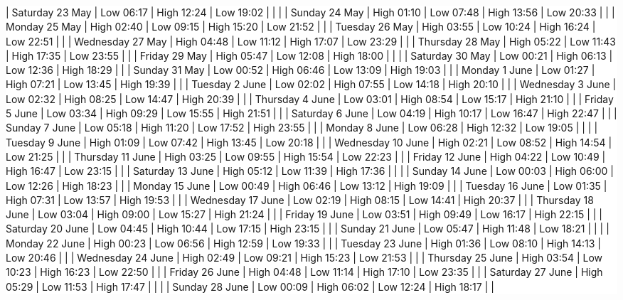 | Saturday 23 May | Low 06:17 | High 12:24 | Low 19:02 |  |  | 
| Sunday 24 May | High 01:10 | Low 07:48 | High 13:56 | Low 20:33 |  | 
| Monday 25 May | High 02:40 | Low 09:15 | High 15:20 | Low 21:52 |  | 
| Tuesday 26 May | High 03:55 | Low 10:24 | High 16:24 | Low 22:51 |  | 
| Wednesday 27 May | High 04:48 | Low 11:12 | High 17:07 | Low 23:29 |  | 
| Thursday 28 May | High 05:22 | Low 11:43 | High 17:35 | Low 23:55 |  | 
| Friday 29 May | High 05:47 | Low 12:08 | High 18:00 |  |  | 
| Saturday 30 May | Low 00:21 | High 06:13 | Low 12:36 | High 18:29 |  | 
| Sunday 31 May | Low 00:52 | High 06:46 | Low 13:09 | High 19:03 |  | 
| Monday 1 June | Low 01:27 | High 07:21 | Low 13:45 | High 19:39 |  | 
| Tuesday 2 June | Low 02:02 | High 07:55 | Low 14:18 | High 20:10 |  | 
| Wednesday 3 June | Low 02:32 | High 08:25 | Low 14:47 | High 20:39 |  | 
| Thursday 4 June | Low 03:01 | High 08:54 | Low 15:17 | High 21:10 |  | 
| Friday 5 June | Low 03:34 | High 09:29 | Low 15:55 | High 21:51 |  | 
| Saturday 6 June | Low 04:19 | High 10:17 | Low 16:47 | High 22:47 |  | 
| Sunday 7 June | Low 05:18 | High 11:20 | Low 17:52 | High 23:55 |  | 
| Monday 8 June | Low 06:28 | High 12:32 | Low 19:05 |  |  | 
| Tuesday 9 June | High 01:09 | Low 07:42 | High 13:45 | Low 20:18 |  | 
| Wednesday 10 June | High 02:21 | Low 08:52 | High 14:54 | Low 21:25 |  | 
| Thursday 11 June | High 03:25 | Low 09:55 | High 15:54 | Low 22:23 |  | 
| Friday 12 June | High 04:22 | Low 10:49 | High 16:47 | Low 23:15 |  | 
| Saturday 13 June | High 05:12 | Low 11:39 | High 17:36 |  |  | 
| Sunday 14 June | Low 00:03 | High 06:00 | Low 12:26 | High 18:23 |  | 
| Monday 15 June | Low 00:49 | High 06:46 | Low 13:12 | High 19:09 |  | 
| Tuesday 16 June | Low 01:35 | High 07:31 | Low 13:57 | High 19:53 |  | 
| Wednesday 17 June | Low 02:19 | High 08:15 | Low 14:41 | High 20:37 |  | 
| Thursday 18 June | Low 03:04 | High 09:00 | Low 15:27 | High 21:24 |  | 
| Friday 19 June | Low 03:51 | High 09:49 | Low 16:17 | High 22:15 |  | 
| Saturday 20 June | Low 04:45 | High 10:44 | Low 17:15 | High 23:15 |  | 
| Sunday 21 June | Low 05:47 | High 11:48 | Low 18:21 |  |  | 
| Monday 22 June | High 00:23 | Low 06:56 | High 12:59 | Low 19:33 |  | 
| Tuesday 23 June | High 01:36 | Low 08:10 | High 14:13 | Low 20:46 |  | 
| Wednesday 24 June | High 02:49 | Low 09:21 | High 15:23 | Low 21:53 |  | 
| Thursday 25 June | High 03:54 | Low 10:23 | High 16:23 | Low 22:50 |  | 
| Friday 26 June | High 04:48 | Low 11:14 | High 17:10 | Low 23:35 |  | 
| Saturday 27 June | High 05:29 | Low 11:53 | High 17:47 |  |  | 
| Sunday 28 June | Low 00:09 | High 06:02 | Low 12:24 | High 18:17 |  | 